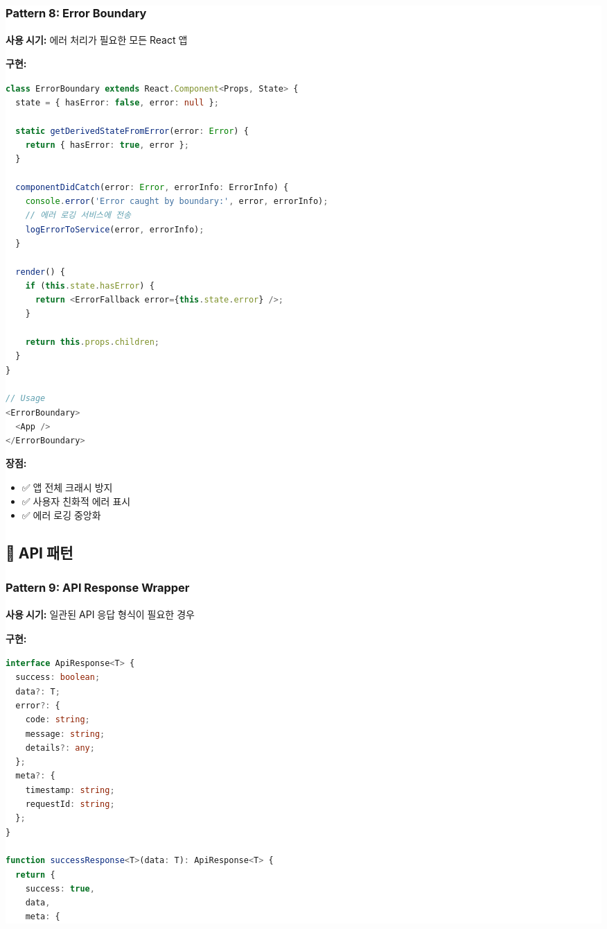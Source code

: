 ### Pattern 8: Error Boundary
**사용 시기:** 에러 처리가 필요한 모든 React 앱

**구현:**
```typescript
class ErrorBoundary extends React.Component<Props, State> {
  state = { hasError: false, error: null };
  
  static getDerivedStateFromError(error: Error) {
    return { hasError: true, error };
  }
  
  componentDidCatch(error: Error, errorInfo: ErrorInfo) {
    console.error('Error caught by boundary:', error, errorInfo);
    // 에러 로깅 서비스에 전송
    logErrorToService(error, errorInfo);
  }
  
  render() {
    if (this.state.hasError) {
      return <ErrorFallback error={this.state.error} />;
    }
    
    return this.props.children;
  }
}

// Usage
<ErrorBoundary>
  <App />
</ErrorBoundary>
```

**장점:**
- ✅ 앱 전체 크래시 방지
- ✅ 사용자 친화적 에러 표시
- ✅ 에러 로깅 중앙화

## 🔄 API 패턴

### Pattern 9: API Response Wrapper
**사용 시기:** 일관된 API 응답 형식이 필요한 경우

**구현:**
```typescript
interface ApiResponse<T> {
  success: boolean;
  data?: T;
  error?: {
    code: string;
    message: string;
    details?: any;
  };
  meta?: {
    timestamp: string;
    requestId: string;
  };
}

function successResponse<T>(data: T): ApiResponse<T> {
  return {
    success: true,
    data,
    meta: {
```